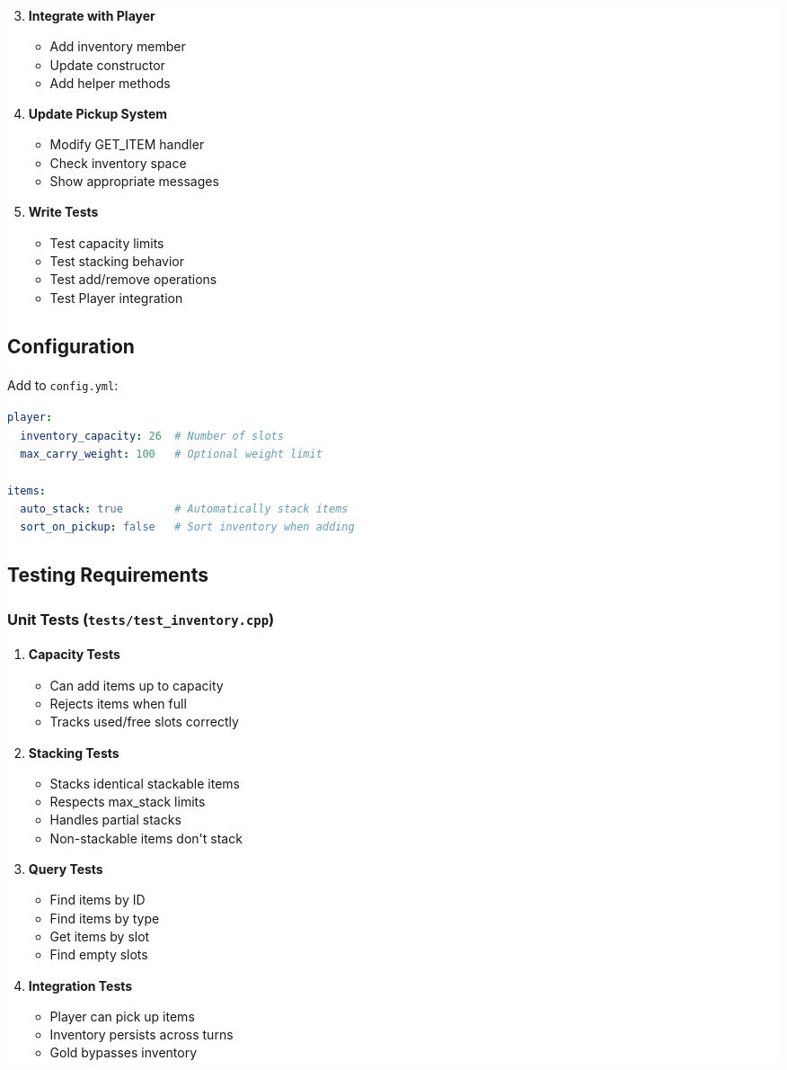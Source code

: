 3. **Integrate with Player**
   - Add inventory member
   - Update constructor
   - Add helper methods

4. **Update Pickup System**
   - Modify GET_ITEM handler
   - Check inventory space
   - Show appropriate messages

5. **Write Tests**
   - Test capacity limits
   - Test stacking behavior
   - Test add/remove operations
   - Test Player integration

## Configuration
Add to `config.yml`:
```yaml
player:
  inventory_capacity: 26  # Number of slots
  max_carry_weight: 100   # Optional weight limit

items:
  auto_stack: true        # Automatically stack items
  sort_on_pickup: false   # Sort inventory when adding
```

## Testing Requirements

### Unit Tests (`tests/test_inventory.cpp`)
1. **Capacity Tests**
   - Can add items up to capacity
   - Rejects items when full
   - Tracks used/free slots correctly

2. **Stacking Tests**
   - Stacks identical stackable items
   - Respects max_stack limits
   - Handles partial stacks
   - Non-stackable items don't stack

3. **Query Tests**
   - Find items by ID
   - Find items by type
   - Get items by slot
   - Find empty slots

4. **Integration Tests**
   - Player can pick up items
   - Inventory persists across turns
   - Gold bypasses inventory
